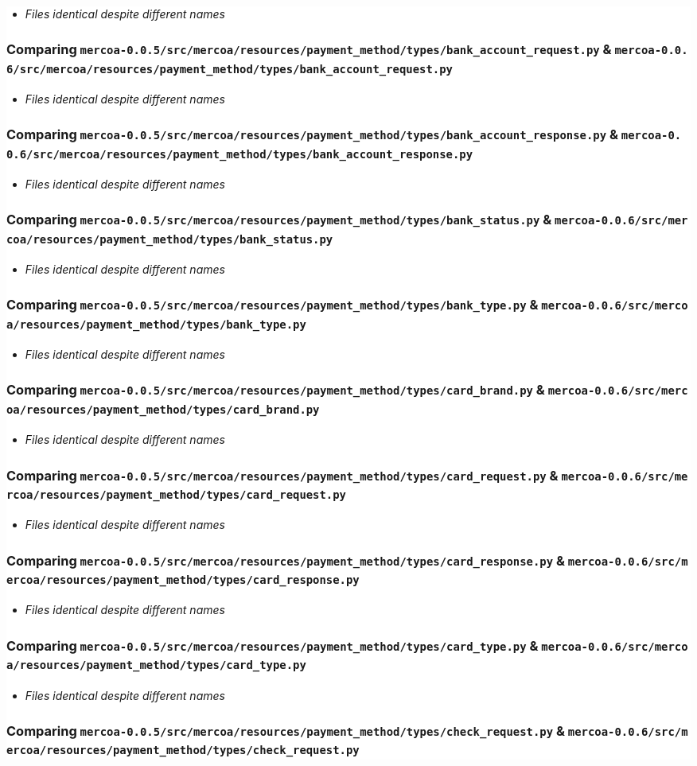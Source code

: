 * *Files identical despite different names*

### Comparing `mercoa-0.0.5/src/mercoa/resources/payment_method/types/bank_account_request.py` & `mercoa-0.0.6/src/mercoa/resources/payment_method/types/bank_account_request.py`

 * *Files identical despite different names*

### Comparing `mercoa-0.0.5/src/mercoa/resources/payment_method/types/bank_account_response.py` & `mercoa-0.0.6/src/mercoa/resources/payment_method/types/bank_account_response.py`

 * *Files identical despite different names*

### Comparing `mercoa-0.0.5/src/mercoa/resources/payment_method/types/bank_status.py` & `mercoa-0.0.6/src/mercoa/resources/payment_method/types/bank_status.py`

 * *Files identical despite different names*

### Comparing `mercoa-0.0.5/src/mercoa/resources/payment_method/types/bank_type.py` & `mercoa-0.0.6/src/mercoa/resources/payment_method/types/bank_type.py`

 * *Files identical despite different names*

### Comparing `mercoa-0.0.5/src/mercoa/resources/payment_method/types/card_brand.py` & `mercoa-0.0.6/src/mercoa/resources/payment_method/types/card_brand.py`

 * *Files identical despite different names*

### Comparing `mercoa-0.0.5/src/mercoa/resources/payment_method/types/card_request.py` & `mercoa-0.0.6/src/mercoa/resources/payment_method/types/card_request.py`

 * *Files identical despite different names*

### Comparing `mercoa-0.0.5/src/mercoa/resources/payment_method/types/card_response.py` & `mercoa-0.0.6/src/mercoa/resources/payment_method/types/card_response.py`

 * *Files identical despite different names*

### Comparing `mercoa-0.0.5/src/mercoa/resources/payment_method/types/card_type.py` & `mercoa-0.0.6/src/mercoa/resources/payment_method/types/card_type.py`

 * *Files identical despite different names*

### Comparing `mercoa-0.0.5/src/mercoa/resources/payment_method/types/check_request.py` & `mercoa-0.0.6/src/mercoa/resources/payment_method/types/check_request.py`
